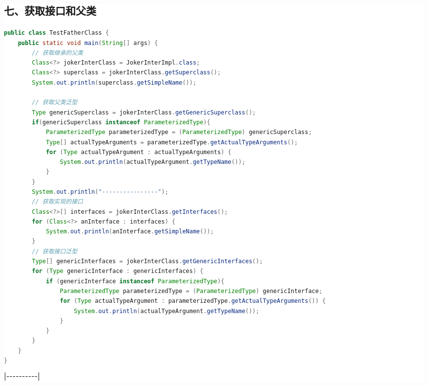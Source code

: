 
## 七、获取接口和父类

```java
public class TestFatherClass {
    public static void main(String[] args) {
        // 获取继承的父类
        Class<?> jokerInterClass = JokerInterImpl.class;
        Class<?> superclass = jokerInterClass.getSuperclass();
        System.out.println(superclass.getSimpleName());

        // 获取父类泛型
        Type genericSuperclass = jokerInterClass.getGenericSuperclass();
        if(genericSuperclass instanceof ParameterizedType){
            ParameterizedType parameterizedType = (ParameterizedType) genericSuperclass;
            Type[] actualTypeArguments = parameterizedType.getActualTypeArguments();
            for (Type actualTypeArgument : actualTypeArguments) {
                System.out.println(actualTypeArgument.getTypeName());
            }
        }
        System.out.println("----------------");
        // 获取实现的接口
        Class<?>[] interfaces = jokerInterClass.getInterfaces();
        for (Class<?> anInterface : interfaces) {
            System.out.println(anInterface.getSimpleName());
        }
        // 获取接口泛型
        Type[] genericInterfaces = jokerInterClass.getGenericInterfaces();
        for (Type genericInterface : genericInterfaces) {
            if (genericInterface instanceof ParameterizedType){
                ParameterizedType parameterizedType = (ParameterizedType) genericInterface;
                for (Type actualTypeArgument : parameterizedType.getActualTypeArguments()) {
                    System.out.println(actualTypeArgument.getTypeName());
                }
            }
        }
    }
}
```








|----------|
